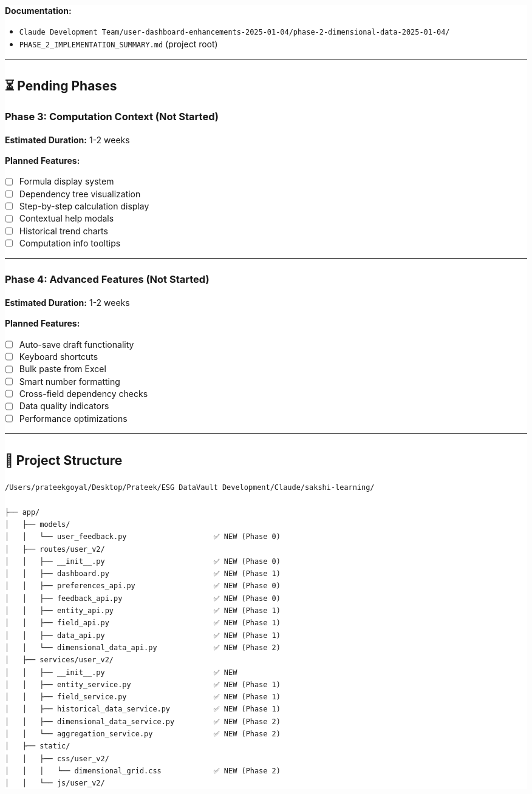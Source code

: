 **Documentation:**
- `Claude Development Team/user-dashboard-enhancements-2025-01-04/phase-2-dimensional-data-2025-01-04/`
- `PHASE_2_IMPLEMENTATION_SUMMARY.md` (project root)

---

## ⏳ **Pending Phases**

### **Phase 3: Computation Context** (Not Started)
**Estimated Duration:** 1-2 weeks

**Planned Features:**
- [ ] Formula display system
- [ ] Dependency tree visualization
- [ ] Step-by-step calculation display
- [ ] Contextual help modals
- [ ] Historical trend charts
- [ ] Computation info tooltips

---

### **Phase 4: Advanced Features** (Not Started)
**Estimated Duration:** 1-2 weeks

**Planned Features:**
- [ ] Auto-save draft functionality
- [ ] Keyboard shortcuts
- [ ] Bulk paste from Excel
- [ ] Smart number formatting
- [ ] Cross-field dependency checks
- [ ] Data quality indicators
- [ ] Performance optimizations

---

## 📂 **Project Structure**

```
/Users/prateekgoyal/Desktop/Prateek/ESG DataVault Development/Claude/sakshi-learning/

├── app/
│   ├── models/
│   │   └── user_feedback.py                    ✅ NEW (Phase 0)
│   ├── routes/user_v2/
│   │   ├── __init__.py                         ✅ NEW (Phase 0)
│   │   ├── dashboard.py                        ✅ NEW (Phase 1)
│   │   ├── preferences_api.py                  ✅ NEW (Phase 0)
│   │   ├── feedback_api.py                     ✅ NEW (Phase 0)
│   │   ├── entity_api.py                       ✅ NEW (Phase 1)
│   │   ├── field_api.py                        ✅ NEW (Phase 1)
│   │   ├── data_api.py                         ✅ NEW (Phase 1)
│   │   └── dimensional_data_api.py             ✅ NEW (Phase 2)
│   ├── services/user_v2/
│   │   ├── __init__.py                         ✅ NEW
│   │   ├── entity_service.py                   ✅ NEW (Phase 1)
│   │   ├── field_service.py                    ✅ NEW (Phase 1)
│   │   ├── historical_data_service.py          ✅ NEW (Phase 1)
│   │   ├── dimensional_data_service.py         ✅ NEW (Phase 2)
│   │   └── aggregation_service.py              ✅ NEW (Phase 2)
│   ├── static/
│   │   ├── css/user_v2/
│   │   │   └── dimensional_grid.css            ✅ NEW (Phase 2)
│   │   └── js/user_v2/
```